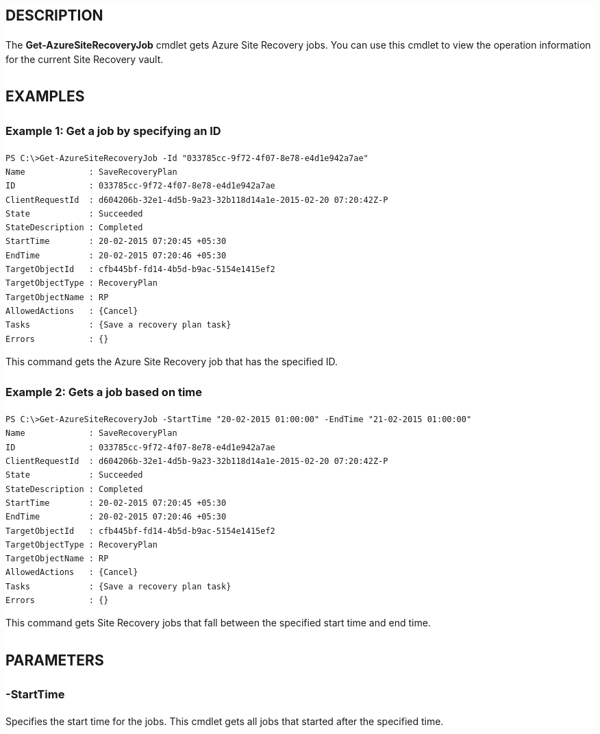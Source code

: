 ## DESCRIPTION
The **Get-AzureSiteRecoveryJob** cmdlet gets Azure Site Recovery jobs.
You can use this cmdlet to view the operation information for the current Site Recovery vault.

## EXAMPLES

### Example 1: Get a job by specifying an ID
```
PS C:\>Get-AzureSiteRecoveryJob -Id "033785cc-9f72-4f07-8e78-e4d1e942a7ae" 
Name             : SaveRecoveryPlan
ID               : 033785cc-9f72-4f07-8e78-e4d1e942a7ae
ClientRequestId  : d604206b-32e1-4d5b-9a23-32b118d14a1e-2015-02-20 07:20:42Z-P
State            : Succeeded
StateDescription : Completed
StartTime        : 20-02-2015 07:20:45 +05:30
EndTime          : 20-02-2015 07:20:46 +05:30
TargetObjectId   : cfb445bf-fd14-4b5d-b9ac-5154e1415ef2
TargetObjectType : RecoveryPlan
TargetObjectName : RP
AllowedActions   : {Cancel}
Tasks            : {Save a recovery plan task}
Errors           : {}
```

This command gets the  Azure Site Recovery job that has the specified ID.

### Example 2: Gets a job based on time
```
PS C:\>Get-AzureSiteRecoveryJob -StartTime "20-02-2015 01:00:00" -EndTime "21-02-2015 01:00:00"
Name             : SaveRecoveryPlan
ID               : 033785cc-9f72-4f07-8e78-e4d1e942a7ae
ClientRequestId  : d604206b-32e1-4d5b-9a23-32b118d14a1e-2015-02-20 07:20:42Z-P
State            : Succeeded
StateDescription : Completed
StartTime        : 20-02-2015 07:20:45 +05:30
EndTime          : 20-02-2015 07:20:46 +05:30
TargetObjectId   : cfb445bf-fd14-4b5d-b9ac-5154e1415ef2
TargetObjectType : RecoveryPlan
TargetObjectName : RP
AllowedActions   : {Cancel}
Tasks            : {Save a recovery plan task}
Errors           : {}
```

This command gets Site Recovery jobs that fall between the specified start time and end time.

## PARAMETERS

### -StartTime
Specifies the start time for the jobs.
This cmdlet gets all jobs that started after the specified time.
